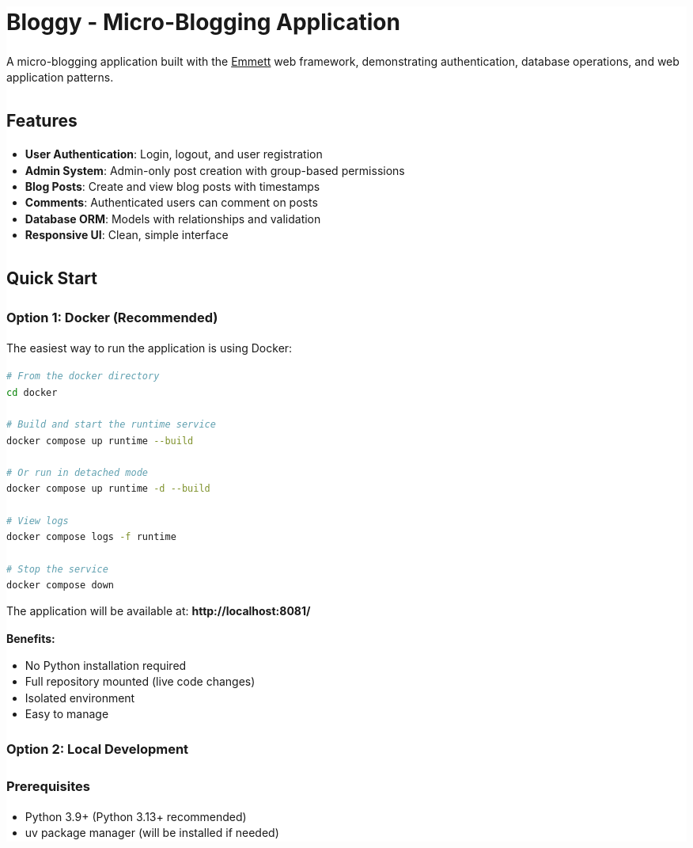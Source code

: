 # Bloggy - Micro-Blogging Application

A micro-blogging application built with the [Emmett](https://emmett.sh) web framework, demonstrating authentication, database operations, and web application patterns.

## Features

- **User Authentication**: Login, logout, and user registration
- **Admin System**: Admin-only post creation with group-based permissions
- **Blog Posts**: Create and view blog posts with timestamps
- **Comments**: Authenticated users can comment on posts
- **Database ORM**: Models with relationships and validation
- **Responsive UI**: Clean, simple interface

## Quick Start

### Option 1: Docker (Recommended)

The easiest way to run the application is using Docker:

```bash
# From the docker directory
cd docker

# Build and start the runtime service
docker compose up runtime --build

# Or run in detached mode
docker compose up runtime -d --build

# View logs
docker compose logs -f runtime

# Stop the service
docker compose down
```

The application will be available at: **http://localhost:8081/**

**Benefits:**
- No Python installation required
- Full repository mounted (live code changes)
- Isolated environment
- Easy to manage

### Option 2: Local Development

### Prerequisites

- Python 3.9+ (Python 3.13+ recommended)
- uv package manager (will be installed if needed)
